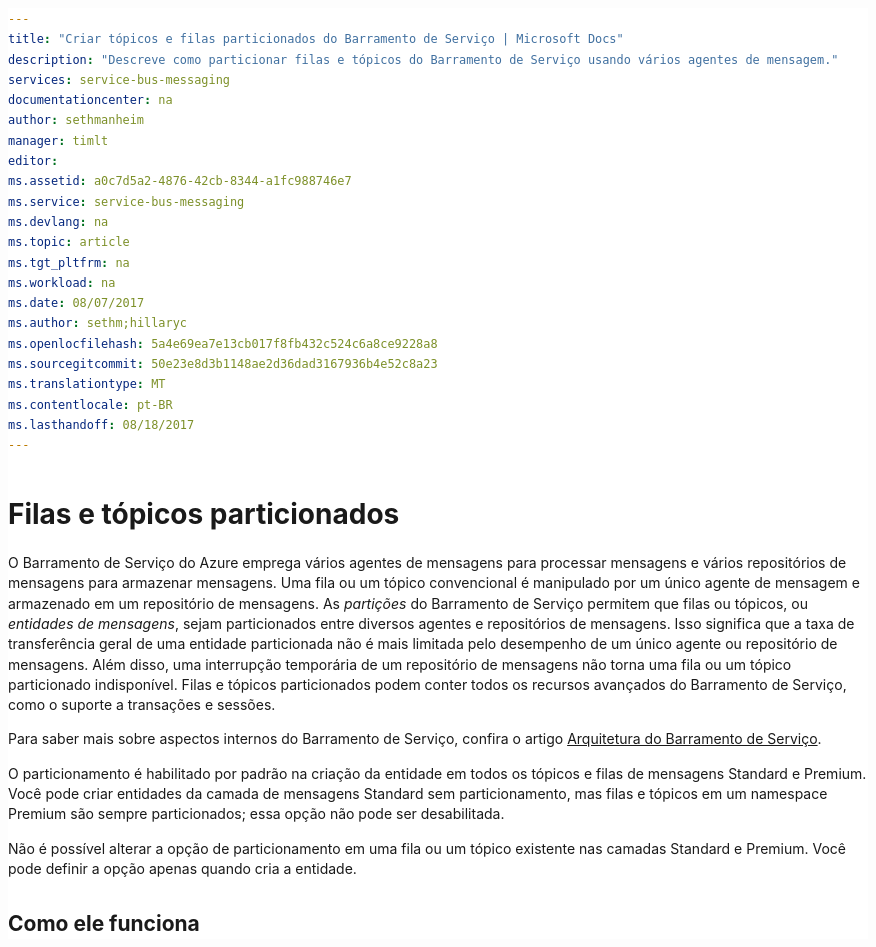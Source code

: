```yaml
---
title: "Criar tópicos e filas particionados do Barramento de Serviço | Microsoft Docs"
description: "Descreve como particionar filas e tópicos do Barramento de Serviço usando vários agentes de mensagem."
services: service-bus-messaging
documentationcenter: na
author: sethmanheim
manager: timlt
editor: 
ms.assetid: a0c7d5a2-4876-42cb-8344-a1fc988746e7
ms.service: service-bus-messaging
ms.devlang: na
ms.topic: article
ms.tgt_pltfrm: na
ms.workload: na
ms.date: 08/07/2017
ms.author: sethm;hillaryc
ms.openlocfilehash: 5a4e69ea7e13cb017f8fb432c524c6a8ce9228a8
ms.sourcegitcommit: 50e23e8d3b1148ae2d36dad3167936b4e52c8a23
ms.translationtype: MT
ms.contentlocale: pt-BR
ms.lasthandoff: 08/18/2017
---
```

# <a name="partitioned-queues-and-topics"></a>Filas e tópicos particionados
O Barramento de Serviço do Azure emprega vários agentes de mensagens para processar mensagens e vários repositórios de mensagens para armazenar mensagens. Uma fila ou um tópico convencional é manipulado por um único agente de mensagem e armazenado em um repositório de mensagens. As *partições* do Barramento de Serviço permitem que filas ou tópicos, ou *entidades de mensagens*, sejam particionados entre diversos agentes e repositórios de mensagens. Isso significa que a taxa de transferência geral de uma entidade particionada não é mais limitada pelo desempenho de um único agente ou repositório de mensagens. Além disso, uma interrupção temporária de um repositório de mensagens não torna uma fila ou um tópico particionado indisponível. Filas e tópicos particionados podem conter todos os recursos avançados do Barramento de Serviço, como o suporte a transações e sessões.

Para saber mais sobre aspectos internos do Barramento de Serviço, confira o artigo [Arquitetura do Barramento de Serviço][Service Bus architecture].

O particionamento é habilitado por padrão na criação da entidade em todos os tópicos e filas de mensagens Standard e Premium. Você pode criar entidades da camada de mensagens Standard sem particionamento, mas filas e tópicos em um namespace Premium são sempre particionados; essa opção não pode ser desabilitada. 

Não é possível alterar a opção de particionamento em uma fila ou um tópico existente nas camadas Standard e Premium. Você pode definir a opção apenas quando cria a entidade.

## <a name="how-it-works"></a>Como ele funciona


[Service Bus architecture]: service-bus-architecture.md
[Azure portal]: https://portal.azure.com
[QueueDescription.EnablePartitioning]: /dotnet/api/microsoft.servicebus.messaging.queuedescription#Microsoft_ServiceBus_Messaging_QueueDescription_EnablePartitioning
[TopicDescription.EnablePartitioning]: /dotnet/api/microsoft.servicebus.messaging.topicdescription#Microsoft_ServiceBus_Messaging_TopicDescription_EnablePartitioning
[BrokeredMessage.SessionId]: /dotnet/api/microsoft.servicebus.messaging.brokeredmessage#Microsoft_ServiceBus_Messaging_BrokeredMessage_SessionId
[BrokeredMessage.PartitionKey]: /dotnet/api/microsoft.servicebus.messaging.brokeredmessage#Microsoft_ServiceBus_Messaging_BrokeredMessage_PartitionKey
[SessionId]: /dotnet/api/microsoft.servicebus.messaging.brokeredmessage#Microsoft_ServiceBus_Messaging_BrokeredMessage_SessionId
[PartitionKey]: /dotnet/api/microsoft.servicebus.messaging.brokeredmessage#Microsoft_ServiceBus_Messaging_BrokeredMessage_PartitionKey
[QueueDescription.RequiresDuplicateDetection]: /dotnet/api/microsoft.servicebus.messaging.queuedescription#Microsoft_ServiceBus_Messaging_QueueDescription_RequiresDuplicateDetection
[BrokeredMessage.MessageId]: /dotnet/api/microsoft.servicebus.messaging.brokeredmessage#Microsoft_ServiceBus_Messaging_BrokeredMessage_MessageId
[MessageId]: /dotnet/api/microsoft.servicebus.messaging.brokeredmessage#Microsoft_ServiceBus_Messaging_BrokeredMessage_MessageId
[MessagingFactorySettings.OperationTimeout]: /dotnet/api/microsoft.servicebus.messaging.messagingfactorysettings#Microsoft_ServiceBus_Messaging_MessagingFactorySettings_OperationTimeout
[OperationTimeout]: /dotnet/api/microsoft.servicebus.messaging.messagingfactorysettings#Microsoft_ServiceBus_Messaging_MessagingFactorySettings_OperationTimeout
[QueueDescription.ForwardTo]: /dotnet/api/microsoft.servicebus.messaging.queuedescription#Microsoft_ServiceBus_Messaging_QueueDescription_ForwardTo
[AMQP 1.0 support for Service Bus partitioned queues and topics]: service-bus-partitioned-queues-and-topics-amqp-overview.md